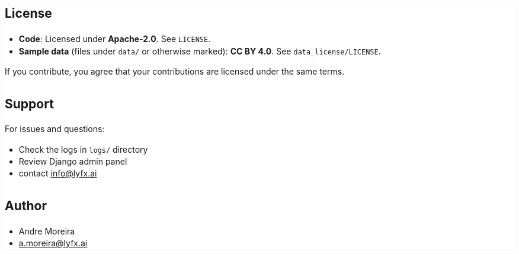 ## License

- **Code**: Licensed under **Apache-2.0**. See `LICENSE`.
- **Sample data** (files under `data/` or otherwise marked): **CC BY 4.0**. See `data_license/LICENSE`.

If you contribute, you agree that your contributions are licensed under the same terms.

## Support

For issues and questions:

- Check the logs in `logs/` directory
- Review Django admin panel
- contact info@lyfx.ai

## Author

- Andre Moreira
- a.moreira@lyfx.ai
